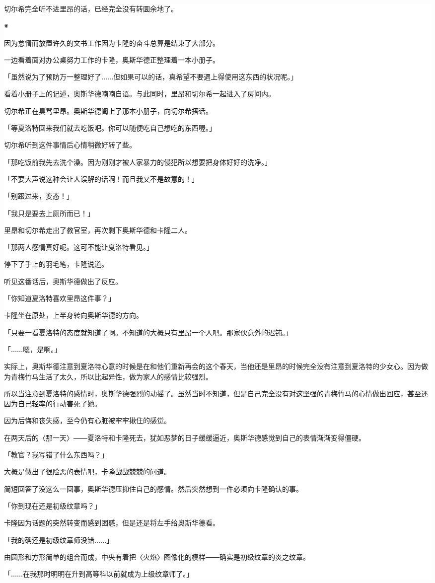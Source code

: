 切尔希完全听不进里昂的话，已经完全没有转圜余地了。

※

因为怠惰而放置许久的文书工作因为卡隆的奋斗总算是结束了大部分。

一边看着面对办公桌努力工作的卡隆，奥斯华德正整理着一本小册子。

「虽然说为了预防万一整理好了……但如果可以的话，真希望不要遇上得使用这东西的状况呢。」

看着小册子上的记述，奥斯华德喃喃自语。与此同时，里昂和切尔希一起进入了房间内。

切尔希正在臭骂里昂。奥斯华德阖上了那本小册子，向切尔希搭话。

「等夏洛特回来我们就去吃饭吧。你可以随便吃自己想吃的东西喔。」

切尔希听到这件事情后心情稍微好转了些。

「那吃饭前我先去洗个澡。因为刚刚才被人家暴力的侵犯所以想要把身体好好的洗净。」

「不要大声说这种会让人误解的话啊！而且我又不是故意的！」

「别跟过来，变态！」

「我只是要去上厕所而已！」

里昂和切尔希走出了教官室，再次剩下奥斯华德和卡隆二人。

「那两人感情真好呢。这可不能让夏洛特看见。」

停下了手上的羽毛笔，卡隆说道。

听见这番话后，奥斯华德做出了反应。

「你知道夏洛特喜欢里昂这件事？」

卡隆坐在原处，上半身转向奥斯华德的方向。

「只要一看夏洛特的态度就知道了啊。不知道的大概只有里昂一个人吧。那家伙意外的迟钝。」

「……嗯，是啊。」

实际上，奥斯华德注意到夏洛特心意的时候是在和他们重新再会的这个春天，当他还是里昂的时候完全没有注意到夏洛特的少女心。因为做为青梅竹马生活了太久，所以比起异性，做为家人的感情比较强烈。

所以当注意到夏洛特的感情时，奥斯华德强烈的动摇了。虽然当时不知道，但是自己完全没有对这坚强的青梅竹马的心情做出回应，甚至还因为自己轻率的行动害死了​​她。

因为后悔和丧失感，至今仍有心脏被牢牢揪住的感觉。

在两天后的〈那一天〉——夏洛特和卡隆死去，犹如恶梦的日子缓缓逼近，奥斯华德感觉到自己的表情渐渐变得僵硬。

「教官？我写错了什么东西吗？」

大概是做出了很险恶的表情吧，卡隆战战兢兢的问道。

简短回答了没这么一回事，奥斯华德压抑住自己的感情。然后突然想到一件必须向卡隆确认的事。

「你到现在还是初级纹章吗？」

卡隆因为话题的突然转变而感到困惑，但是还是将左手给奥斯华德看。

「我的确还是初级纹章师没错……」

由圆形和方形简单的组合而成，中央有着把〈火焰〉图像化的模样——确实是初级纹章的炎之纹章。

「……在我那时明明在升到高等科以前就成为上级纹章师了。」

